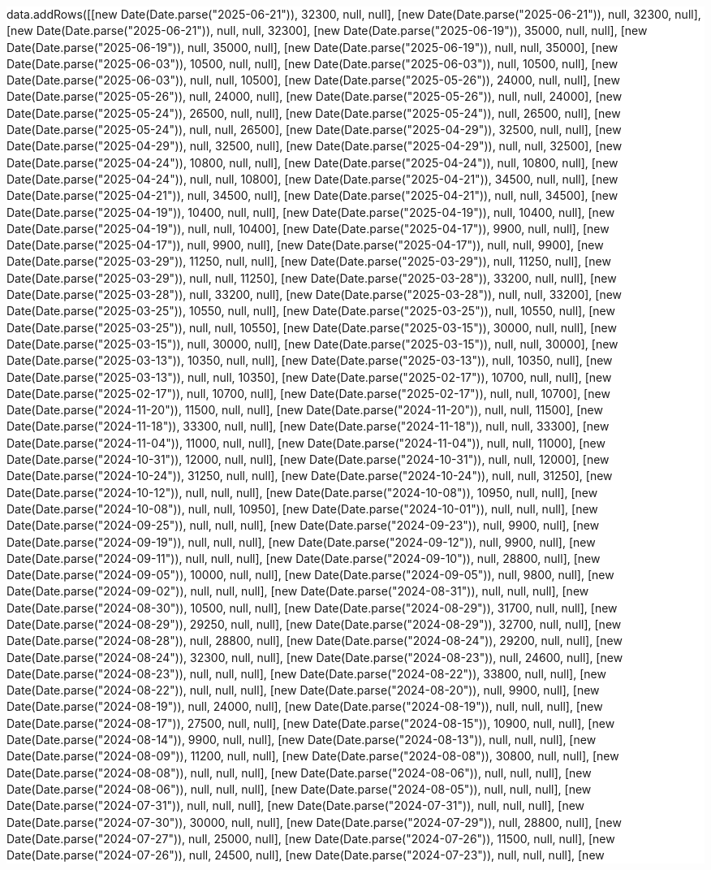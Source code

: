 
data.addRows([[new Date(Date.parse("2025-06-21")), 32300, null, null], [new Date(Date.parse("2025-06-21")), null, 32300, null], [new Date(Date.parse("2025-06-21")), null, null, 32300], [new Date(Date.parse("2025-06-19")), 35000, null, null], [new Date(Date.parse("2025-06-19")), null, 35000, null], [new Date(Date.parse("2025-06-19")), null, null, 35000], [new Date(Date.parse("2025-06-03")), 10500, null, null], [new Date(Date.parse("2025-06-03")), null, 10500, null], [new Date(Date.parse("2025-06-03")), null, null, 10500], [new Date(Date.parse("2025-05-26")), 24000, null, null], [new Date(Date.parse("2025-05-26")), null, 24000, null], [new Date(Date.parse("2025-05-26")), null, null, 24000], [new Date(Date.parse("2025-05-24")), 26500, null, null], [new Date(Date.parse("2025-05-24")), null, 26500, null], [new Date(Date.parse("2025-05-24")), null, null, 26500], [new Date(Date.parse("2025-04-29")), 32500, null, null], [new Date(Date.parse("2025-04-29")), null, 32500, null], [new Date(Date.parse("2025-04-29")), null, null, 32500], [new Date(Date.parse("2025-04-24")), 10800, null, null], [new Date(Date.parse("2025-04-24")), null, 10800, null], [new Date(Date.parse("2025-04-24")), null, null, 10800], [new Date(Date.parse("2025-04-21")), 34500, null, null], [new Date(Date.parse("2025-04-21")), null, 34500, null], [new Date(Date.parse("2025-04-21")), null, null, 34500], [new Date(Date.parse("2025-04-19")), 10400, null, null], [new Date(Date.parse("2025-04-19")), null, 10400, null], [new Date(Date.parse("2025-04-19")), null, null, 10400], [new Date(Date.parse("2025-04-17")), 9900, null, null], [new Date(Date.parse("2025-04-17")), null, 9900, null], [new Date(Date.parse("2025-04-17")), null, null, 9900], [new Date(Date.parse("2025-03-29")), 11250, null, null], [new Date(Date.parse("2025-03-29")), null, 11250, null], [new Date(Date.parse("2025-03-29")), null, null, 11250], [new Date(Date.parse("2025-03-28")), 33200, null, null], [new Date(Date.parse("2025-03-28")), null, 33200, null], [new Date(Date.parse("2025-03-28")), null, null, 33200], [new Date(Date.parse("2025-03-25")), 10550, null, null], [new Date(Date.parse("2025-03-25")), null, 10550, null], [new Date(Date.parse("2025-03-25")), null, null, 10550], [new Date(Date.parse("2025-03-15")), 30000, null, null], [new Date(Date.parse("2025-03-15")), null, 30000, null], [new Date(Date.parse("2025-03-15")), null, null, 30000], [new Date(Date.parse("2025-03-13")), 10350, null, null], [new Date(Date.parse("2025-03-13")), null, 10350, null], [new Date(Date.parse("2025-03-13")), null, null, 10350], [new Date(Date.parse("2025-02-17")), 10700, null, null], [new Date(Date.parse("2025-02-17")), null, 10700, null], [new Date(Date.parse("2025-02-17")), null, null, 10700], [new Date(Date.parse("2024-11-20")), 11500, null, null], [new Date(Date.parse("2024-11-20")), null, null, 11500], [new Date(Date.parse("2024-11-18")), 33300, null, null], [new Date(Date.parse("2024-11-18")), null, null, 33300], [new Date(Date.parse("2024-11-04")), 11000, null, null], [new Date(Date.parse("2024-11-04")), null, null, 11000], [new Date(Date.parse("2024-10-31")), 12000, null, null], [new Date(Date.parse("2024-10-31")), null, null, 12000], [new Date(Date.parse("2024-10-24")), 31250, null, null], [new Date(Date.parse("2024-10-24")), null, null, 31250], [new Date(Date.parse("2024-10-12")), null, null, null], [new Date(Date.parse("2024-10-08")), 10950, null, null], [new Date(Date.parse("2024-10-08")), null, null, 10950], [new Date(Date.parse("2024-10-01")), null, null, null], [new Date(Date.parse("2024-09-25")), null, null, null], [new Date(Date.parse("2024-09-23")), null, 9900, null], [new Date(Date.parse("2024-09-19")), null, null, null], [new Date(Date.parse("2024-09-12")), null, 9900, null], [new Date(Date.parse("2024-09-11")), null, null, null], [new Date(Date.parse("2024-09-10")), null, 28800, null], [new Date(Date.parse("2024-09-05")), 10000, null, null], [new Date(Date.parse("2024-09-05")), null, 9800, null], [new Date(Date.parse("2024-09-02")), null, null, null], [new Date(Date.parse("2024-08-31")), null, null, null], [new Date(Date.parse("2024-08-30")), 10500, null, null], [new Date(Date.parse("2024-08-29")), 31700, null, null], [new Date(Date.parse("2024-08-29")), 29250, null, null], [new Date(Date.parse("2024-08-29")), 32700, null, null], [new Date(Date.parse("2024-08-28")), null, 28800, null], [new Date(Date.parse("2024-08-24")), 29200, null, null], [new Date(Date.parse("2024-08-24")), 32300, null, null], [new Date(Date.parse("2024-08-23")), null, 24600, null], [new Date(Date.parse("2024-08-23")), null, null, null], [new Date(Date.parse("2024-08-22")), 33800, null, null], [new Date(Date.parse("2024-08-22")), null, null, null], [new Date(Date.parse("2024-08-20")), null, 9900, null], [new Date(Date.parse("2024-08-19")), null, 24000, null], [new Date(Date.parse("2024-08-19")), null, null, null], [new Date(Date.parse("2024-08-17")), 27500, null, null], [new Date(Date.parse("2024-08-15")), 10900, null, null], [new Date(Date.parse("2024-08-14")), 9900, null, null], [new Date(Date.parse("2024-08-13")), null, null, null], [new Date(Date.parse("2024-08-09")), 11200, null, null], [new Date(Date.parse("2024-08-08")), 30800, null, null], [new Date(Date.parse("2024-08-08")), null, null, null], [new Date(Date.parse("2024-08-06")), null, null, null], [new Date(Date.parse("2024-08-06")), null, null, null], [new Date(Date.parse("2024-08-05")), null, null, null], [new Date(Date.parse("2024-07-31")), null, null, null], [new Date(Date.parse("2024-07-31")), null, null, null], [new Date(Date.parse("2024-07-30")), 30000, null, null], [new Date(Date.parse("2024-07-29")), null, 28800, null], [new Date(Date.parse("2024-07-27")), null, 25000, null], [new Date(Date.parse("2024-07-26")), 11500, null, null], [new Date(Date.parse("2024-07-26")), null, 24500, null], [new Date(Date.parse("2024-07-23")), null, null, null], [new